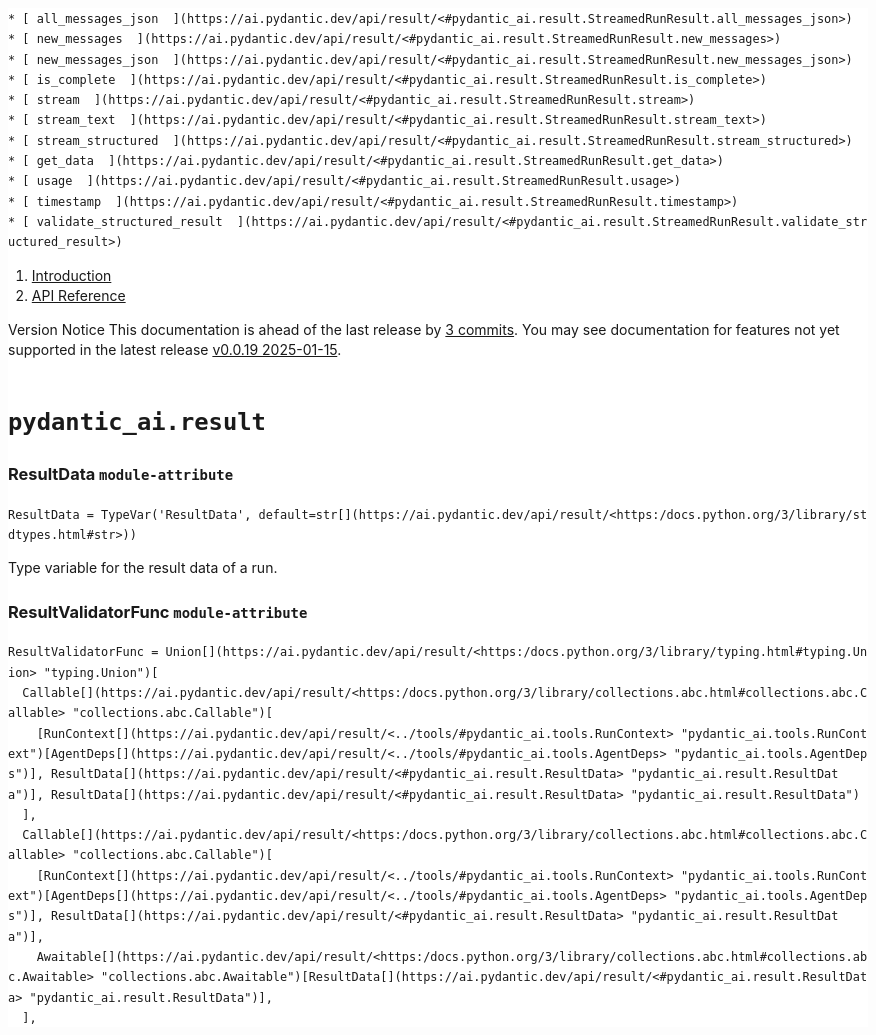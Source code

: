     * [ all_messages_json  ](https://ai.pydantic.dev/api/result/<#pydantic_ai.result.StreamedRunResult.all_messages_json>)
    * [ new_messages  ](https://ai.pydantic.dev/api/result/<#pydantic_ai.result.StreamedRunResult.new_messages>)
    * [ new_messages_json  ](https://ai.pydantic.dev/api/result/<#pydantic_ai.result.StreamedRunResult.new_messages_json>)
    * [ is_complete  ](https://ai.pydantic.dev/api/result/<#pydantic_ai.result.StreamedRunResult.is_complete>)
    * [ stream  ](https://ai.pydantic.dev/api/result/<#pydantic_ai.result.StreamedRunResult.stream>)
    * [ stream_text  ](https://ai.pydantic.dev/api/result/<#pydantic_ai.result.StreamedRunResult.stream_text>)
    * [ stream_structured  ](https://ai.pydantic.dev/api/result/<#pydantic_ai.result.StreamedRunResult.stream_structured>)
    * [ get_data  ](https://ai.pydantic.dev/api/result/<#pydantic_ai.result.StreamedRunResult.get_data>)
    * [ usage  ](https://ai.pydantic.dev/api/result/<#pydantic_ai.result.StreamedRunResult.usage>)
    * [ timestamp  ](https://ai.pydantic.dev/api/result/<#pydantic_ai.result.StreamedRunResult.timestamp>)
    * [ validate_structured_result  ](https://ai.pydantic.dev/api/result/<#pydantic_ai.result.StreamedRunResult.validate_structured_result>)


  1. [ Introduction  ](https://ai.pydantic.dev/api/result/<../..>)
  2. [ API Reference  ](https://ai.pydantic.dev/api/result/<../agent/>)


Version Notice
This documentation is ahead of the last release by [3 commits](https://ai.pydantic.dev/api/result/<https:/github.com/pydantic/pydantic-ai/compare/v0.0.19...main>). You may see documentation for features not yet supported in the latest release [v0.0.19 2025-01-15](https://ai.pydantic.dev/api/result/<https:/github.com/pydantic/pydantic-ai/releases/tag/v0.0.19>). 
# `pydantic_ai.result`
###  ResultData `module-attribute`
```
ResultData = TypeVar('ResultData', default=str[](https://ai.pydantic.dev/api/result/<https:/docs.python.org/3/library/stdtypes.html#str>))

```

Type variable for the result data of a run.
###  ResultValidatorFunc `module-attribute`
```
ResultValidatorFunc = Union[](https://ai.pydantic.dev/api/result/<https:/docs.python.org/3/library/typing.html#typing.Union> "typing.Union")[
  Callable[](https://ai.pydantic.dev/api/result/<https:/docs.python.org/3/library/collections.abc.html#collections.abc.Callable> "collections.abc.Callable")[
    [RunContext[](https://ai.pydantic.dev/api/result/<../tools/#pydantic_ai.tools.RunContext> "pydantic_ai.tools.RunContext")[AgentDeps[](https://ai.pydantic.dev/api/result/<../tools/#pydantic_ai.tools.AgentDeps> "pydantic_ai.tools.AgentDeps")], ResultData[](https://ai.pydantic.dev/api/result/<#pydantic_ai.result.ResultData> "pydantic_ai.result.ResultData")], ResultData[](https://ai.pydantic.dev/api/result/<#pydantic_ai.result.ResultData> "pydantic_ai.result.ResultData")
  ],
  Callable[](https://ai.pydantic.dev/api/result/<https:/docs.python.org/3/library/collections.abc.html#collections.abc.Callable> "collections.abc.Callable")[
    [RunContext[](https://ai.pydantic.dev/api/result/<../tools/#pydantic_ai.tools.RunContext> "pydantic_ai.tools.RunContext")[AgentDeps[](https://ai.pydantic.dev/api/result/<../tools/#pydantic_ai.tools.AgentDeps> "pydantic_ai.tools.AgentDeps")], ResultData[](https://ai.pydantic.dev/api/result/<#pydantic_ai.result.ResultData> "pydantic_ai.result.ResultData")],
    Awaitable[](https://ai.pydantic.dev/api/result/<https:/docs.python.org/3/library/collections.abc.html#collections.abc.Awaitable> "collections.abc.Awaitable")[ResultData[](https://ai.pydantic.dev/api/result/<#pydantic_ai.result.ResultData> "pydantic_ai.result.ResultData")],
  ],
```